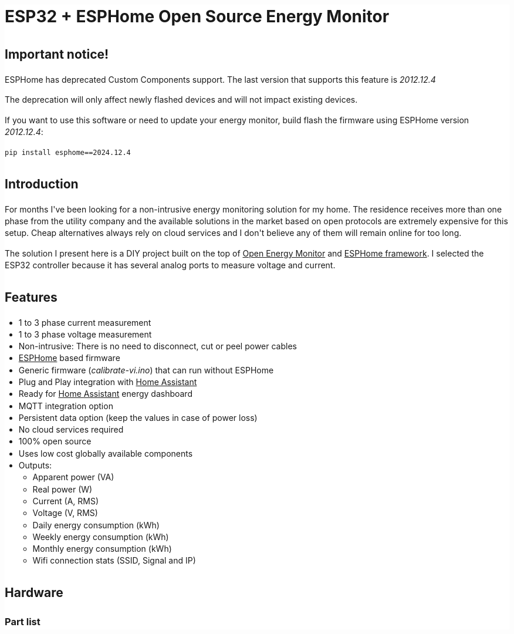 # ESP32 + ESPHome Open Source Energy Monitor

## Important notice!
ESPHome has deprecated Custom Components support. The last version that supports this feature is *2012.12.4*

The deprecation will only affect newly flashed devices and will not impact existing devices.

If you want to use this software or need to update your energy monitor, build flash the firmware using ESPHome version *2012.12.4*:

`pip install esphome==2024.12.4`

## Introduction
For months I've been looking for a non-intrusive energy monitoring solution for my home. The residence receives more than one phase from the utility company and the available solutions in the market based on open protocols are extremely expensive for this setup. Cheap alternatives always rely on cloud services and I don't believe any of them will remain online for too long.

The solution I present here is a DIY project built on the top of [Open Energy Monitor](https://openenergymonitor.org/) and [ESPHome framework](https://esphome.io/). I selected the ESP32 controller because it has several analog ports to measure voltage and current.

## Features
- 1 to 3 phase current measurement
- 1 to 3 phase voltage measurement
- Non-intrusive: There is no need to disconnect, cut or peel power cables
- [ESPHome](https://esphome.io/) based firmware
- Generic firmware (*calibrate-vi.ino*) that can run without ESPHome 
- Plug and Play integration with [Home Assistant](https://www.home-assistant.io/)
- Ready for [Home Assistant](https://www.home-assistant.io/) energy dashboard
- MQTT integration option
- Persistent data option (keep the values in case of power loss)
- No cloud services required
- 100% open source
- Uses low cost globally available components
- Outputs:
  - Apparent power (VA)
  - Real power (W)
  - Current (A, RMS)
  - Voltage (V, RMS)
  - Daily energy consumption (kWh)
  - Weekly energy consumption (kWh)
  - Monthly energy consumption (kWh)
  - Wifi connection stats (SSID, Signal and IP)

## Hardware

### Part list
